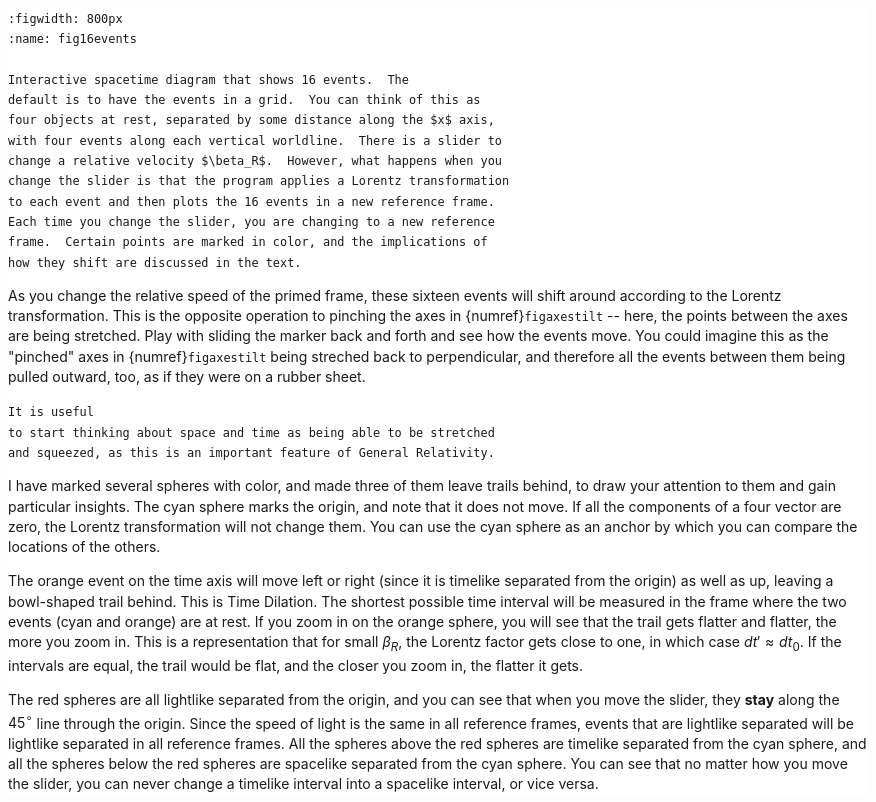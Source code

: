 ```{glue:figure} stretchevents
:figwidth: 800px
:name: fig16events

Interactive spacetime diagram that shows 16 events.  The
default is to have the events in a grid.  You can think of this as
four objects at rest, separated by some distance along the $x$ axis,
with four events along each vertical worldline.  There is a slider to
change a relative velocity $\beta_R$.  However, what happens when you
change the slider is that the program applies a Lorentz transformation
to each event and then plots the 16 events in a new reference frame.
Each time you change the slider, you are changing to a new reference
frame.  Certain points are marked in color, and the implications of
how they shift are discussed in the text.
```

As you change the relative speed of the primed frame, these sixteen
events will shift around according to the Lorentz transformation.
This is the opposite operation to pinching the axes in
{numref}`figaxestilt` -- here, the points between the axes are being
stretched.  Play with sliding the marker back and forth and see how
the events move.  You could imagine this as the "pinched" axes in
{numref}`figaxestilt` being streched back to perpendicular, and
therefore all the events between them being pulled outward, too, as if
they were on a rubber sheet.

```{note}
It is useful
to start thinking about space and time as being able to be stretched
and squeezed, as this is an important feature of General Relativity.
```

I have marked several spheres with color, and made three of them leave
trails behind, to draw your attention to them and gain particular
insights.  The cyan sphere marks the origin, and note that it does not
move.  If all the components of a four vector are zero, the Lorentz
transformation will not change them.  You can use the cyan sphere as
an anchor by which you can compare the locations of the others.

The orange event on the time axis will move left or right (since it is
timelike separated from the origin) as well as up, leaving a
bowl-shaped trail behind.  This is Time Dilation.  The shortest
possible time interval will be measured in the frame where the two
events (cyan and orange) are at rest.  If you zoom in on the orange
sphere, you will see that the trail gets flatter and flatter, the more
you zoom in.  This is a representation that for small $\beta_R$, the
Lorentz factor gets close to one, in which case $dt'\approx dt_0$.  If
the intervals are equal, the trail would be flat, and the closer you
zoom in, the flatter it gets.

The red spheres are all lightlike separated from the origin, and you
can see that when you move the slider, they **stay** along the
$45^\circ$ line through the origin.  Since the speed of light is the
same in all reference frames, events that are lightlike separated will
be lightlike separated in all reference frames.  All the spheres above
the red spheres are timelike separated from the cyan sphere, and all
the spheres below the red spheres are spacelike separated from the
cyan sphere.  You can see that no matter how you move the slider, you
can never change a timelike interval into a spacelike interval, or
vice versa.

